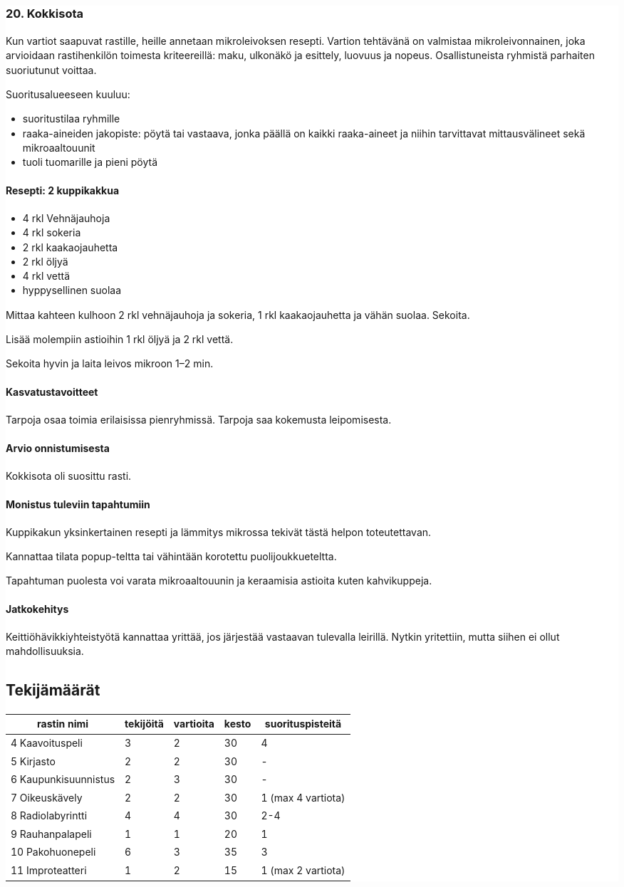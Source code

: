 ### 20. Kokkisota

Kun vartiot saapuvat rastille, heille annetaan mikroleivoksen resepti. 
Vartion tehtävänä on valmistaa mikroleivonnainen, joka arvioidaan rastihenkilön toimesta kriteereillä: maku, ulkonäkö ja esittely, luovuus ja nopeus.
Osallistuneista ryhmistä parhaiten suoriutunut voittaa.  

Suoritusalueeseen kuuluu:
- suoritustilaa ryhmille
- raaka-aineiden jakopiste: pöytä tai vastaava, jonka päällä on kaikki raaka-aineet ja niihin tarvittavat mittausvälineet sekä mikroaaltouunit
- tuoli tuomarille ja pieni pöytä 

#### Resepti: 2 kuppikakkua	   

- 4 rkl Vehnäjauhoja		         
- 4 rkl sokeria		         
- 2 rkl kaakaojauhetta		        
- 2 rkl öljyä			       
- 4 rkl vettä
- hyppysellinen suolaa

Mittaa kahteen kulhoon 2 rkl vehnäjauhoja ja sokeria, 1 rkl kaakaojauhetta ja vähän suolaa. Sekoita.

Lisää molempiin astioihin 1 rkl öljyä ja 2 rkl vettä. 

Sekoita hyvin ja laita leivos mikroon 1–2 min. 

#### Kasvatustavoitteet

Tarpoja osaa toimia erilaisissa pienryhmissä. 
Tarpoja saa kokemusta leipomisesta.

#### Arvio onnistumisesta 

Kokkisota oli suosittu rasti.

#### Monistus tuleviin tapahtumiin

Kuppikakun yksinkertainen resepti ja lämmitys mikrossa tekivät tästä helpon toteutettavan.

Kannattaa tilata popup-teltta tai vähintään korotettu puolijoukkueteltta.

Tapahtuman puolesta voi varata mikroaaltouunin ja keraamisia astioita kuten kahvikuppeja.

#### Jatkokehitys

Keittiöhävikkiyhteistyötä kannattaa yrittää, jos järjestää vastaavan tulevalla leirillä. Nytkin yritettiin, mutta siihen ei ollut mahdollisuuksia.

## Tekijämäärät

| rastin nimi | tekijöitä | vartioita | kesto | suorituspisteitä |
| --- | ---- | ---- | ---- | ---- |
| 4 Kaavoituspeli | 3 | 2 | 30 | 4 |
| 5 Kirjasto  | 2 | 2 | 30 | - |
| 6 Kaupunkisuunnistus | 2 | 3 | 30 | - |
| 7 Oikeuskävely | 2 | 2 | 30 | 1 (max 4 vartiota) |
| 8 Radiolabyrintti | 4 | 4 | 30 | 2-4 |
| 9 Rauhanpalapeli | 1 | 1 | 20 | 1 |
| 10 Pakohuonepeli | 6 | 3 | 35 | 3 |
| 11 Improteatteri | 1 | 2 | 15 | 1 (max 2 vartiota) |